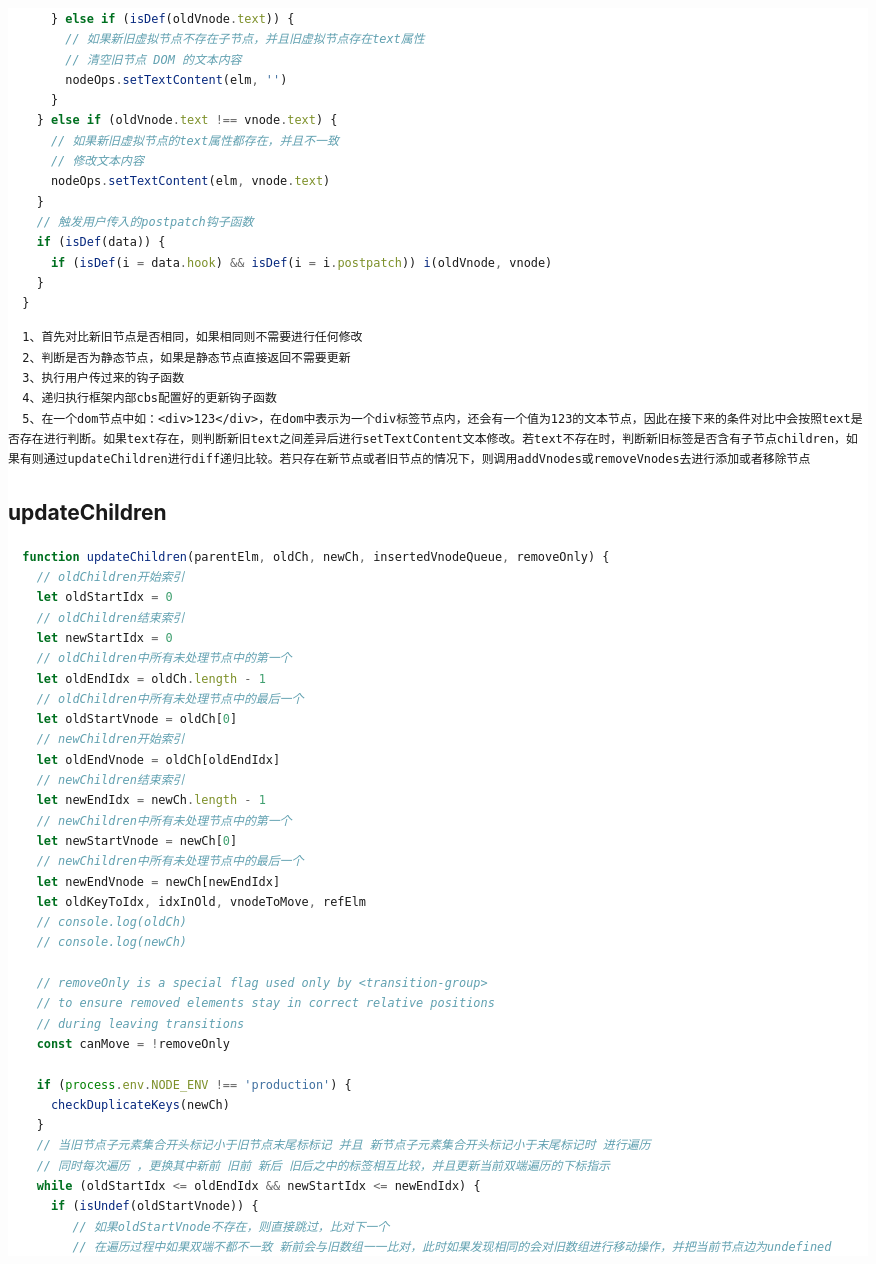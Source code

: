 ```javascript
      } else if (isDef(oldVnode.text)) {
        // 如果新旧虚拟节点不存在子节点，并且旧虚拟节点存在text属性
        // 清空旧节点 DOM 的文本内容
        nodeOps.setTextContent(elm, '')
      }
    } else if (oldVnode.text !== vnode.text) {
      // 如果新旧虚拟节点的text属性都存在，并且不一致
      // 修改文本内容
      nodeOps.setTextContent(elm, vnode.text)
    }
    // 触发用户传入的postpatch钩子函数
    if (isDef(data)) {
      if (isDef(i = data.hook) && isDef(i = i.postpatch)) i(oldVnode, vnode)
    }
  }
```
```text
  1、首先对比新旧节点是否相同，如果相同则不需要进行任何修改
  2、判断是否为静态节点，如果是静态节点直接返回不需要更新
  3、执行用户传过来的钩子函数
  4、递归执行框架内部cbs配置好的更新钩子函数
  5、在一个dom节点中如：<div>123</div>，在dom中表示为一个div标签节点内，还会有一个值为123的文本节点，因此在接下来的条件对比中会按照text是否存在进行判断。如果text存在，则判断新旧text之间差异后进行setTextContent文本修改。若text不存在时，判断新旧标签是否含有子节点children，如果有则通过updateChildren进行diff递归比较。若只存在新节点或者旧节点的情况下，则调用addVnodes或removeVnodes去进行添加或者移除节点
```
## updateChildren
```javascript
  function updateChildren(parentElm, oldCh, newCh, insertedVnodeQueue, removeOnly) {
    // oldChildren开始索引
    let oldStartIdx = 0
    // oldChildren结束索引
    let newStartIdx = 0
    // oldChildren中所有未处理节点中的第一个
    let oldEndIdx = oldCh.length - 1
    // oldChildren中所有未处理节点中的最后一个
    let oldStartVnode = oldCh[0]
    // newChildren开始索引
    let oldEndVnode = oldCh[oldEndIdx]
    // newChildren结束索引
    let newEndIdx = newCh.length - 1
    // newChildren中所有未处理节点中的第一个
    let newStartVnode = newCh[0]
    // newChildren中所有未处理节点中的最后一个
    let newEndVnode = newCh[newEndIdx]
    let oldKeyToIdx, idxInOld, vnodeToMove, refElm
    // console.log(oldCh)
    // console.log(newCh)

    // removeOnly is a special flag used only by <transition-group>
    // to ensure removed elements stay in correct relative positions
    // during leaving transitions
    const canMove = !removeOnly

    if (process.env.NODE_ENV !== 'production') {
      checkDuplicateKeys(newCh)
    }
    // 当旧节点子元素集合开头标记小于旧节点末尾标标记 并且 新节点子元素集合开头标记小于末尾标记时 进行遍历
    // 同时每次遍历 ，更换其中新前 旧前 新后 旧后之中的标签相互比较，并且更新当前双端遍历的下标指示
    while (oldStartIdx <= oldEndIdx && newStartIdx <= newEndIdx) {
      if (isUndef(oldStartVnode)) {
         // 如果oldStartVnode不存在，则直接跳过，比对下一个
         // 在遍历过程中如果双端不都不一致 新前会与旧数组一一比对，此时如果发现相同的会对旧数组进行移动操作，并把当前节点边为undefined
```